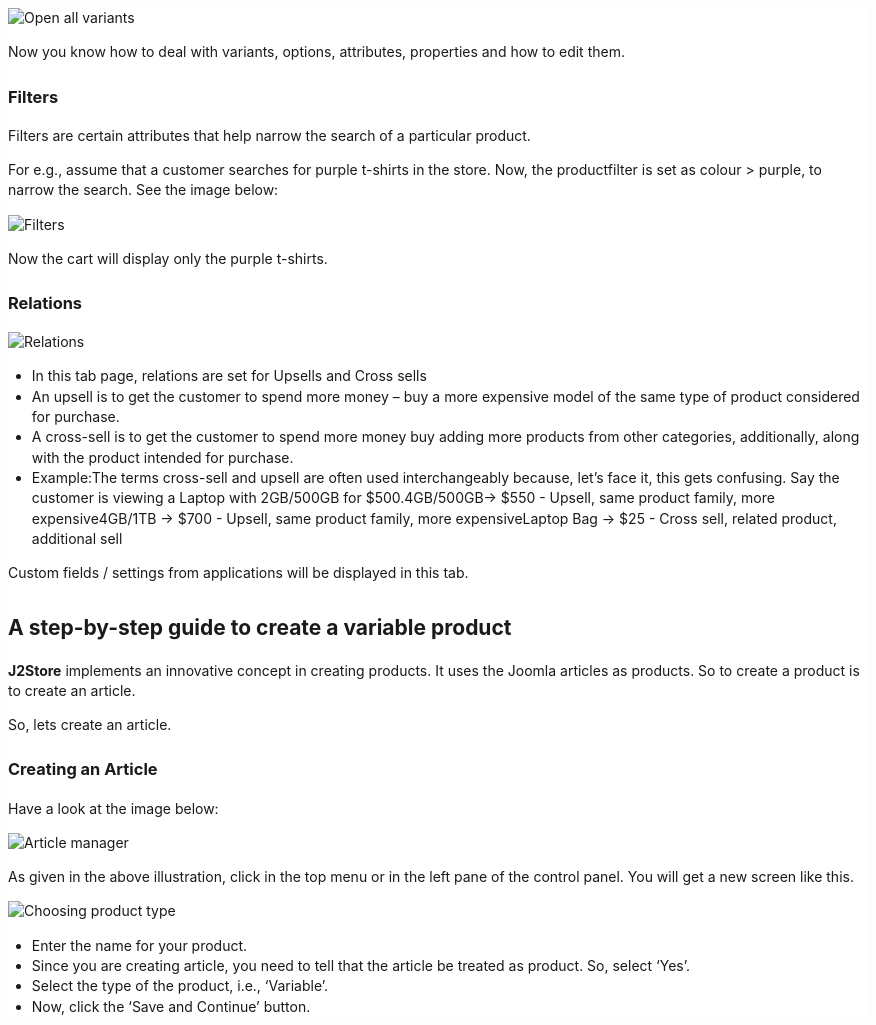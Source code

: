![Open all variants](https://raw.githubusercontent.com/j2store/doc-images/master/catalog/variable-product/var-pro-open-all-var.png)

Now you know how to deal with variants, options, attributes, properties and how to edit them.

### Filters <a id="filters"></a>

Filters are certain attributes that help narrow the search of a particular product.

For e.g., assume that a customer searches for purple t-shirts in the store. Now, the productfilter is set as colour &gt; purple, to narrow the search. See the image below:

![Filters](https://raw.githubusercontent.com/j2store/doc-images/master/catalog/variable-product/var-pro-filters.png)

Now the cart will display only the purple t-shirts.

### Relations <a id="relations"></a>

![Relations](https://raw.githubusercontent.com/j2store/doc-images/master/catalog/variable-product/var-pro-relations.png)

* In this tab page, relations are set for Upsells and Cross sells
* An upsell is to get the customer to spend more money – buy a more expensive model of the same type of product considered for purchase.
* A cross-sell is to get the customer to spend more money buy adding more products from other categories, additionally, along with the product intended for purchase.
* Example:The terms cross-sell and upsell are often used interchangeably because, let’s face it, this gets confusing. Say the customer is viewing a Laptop with 2GB/500GB for $500.4GB/500GB-&gt; $550 - Upsell, same product family, more expensive4GB/1TB -&gt; $700 - Upsell, same product family, more expensiveLaptop Bag -&gt; $25 - Cross sell, related product, additional sell

Custom fields / settings from applications will be displayed in this tab.

## A step-by-step guide to create a variable product <a id="a-step-by-step-guide-to-create-a-variable-product"></a>

**J2Store** implements an innovative concept in creating products. It uses the Joomla articles as products. So to create a product is to create an article.

So, lets create an article.

### Creating an Article <a id="creating-an-article"></a>

Have a look at the image below:

![Article  manager](https://raw.githubusercontent.com/j2store/doc-images/master/catalog/variable-product/var-pro-article-manager.png)

As given in the above illustration, click in the top menu or in the left pane of the control panel. You will get a new screen like this.

![Choosing product type](https://raw.githubusercontent.com/j2store/doc-images/master/catalog/variable-product/var-pro-choose-pro-type.png)

* Enter the name for your product.
* Since you are creating article, you need to tell that the article be treated as product. So, select ‘Yes’.
* Select the type of the product, i.e., ‘Variable’.
* Now, click the ‘Save and Continue’ button.
